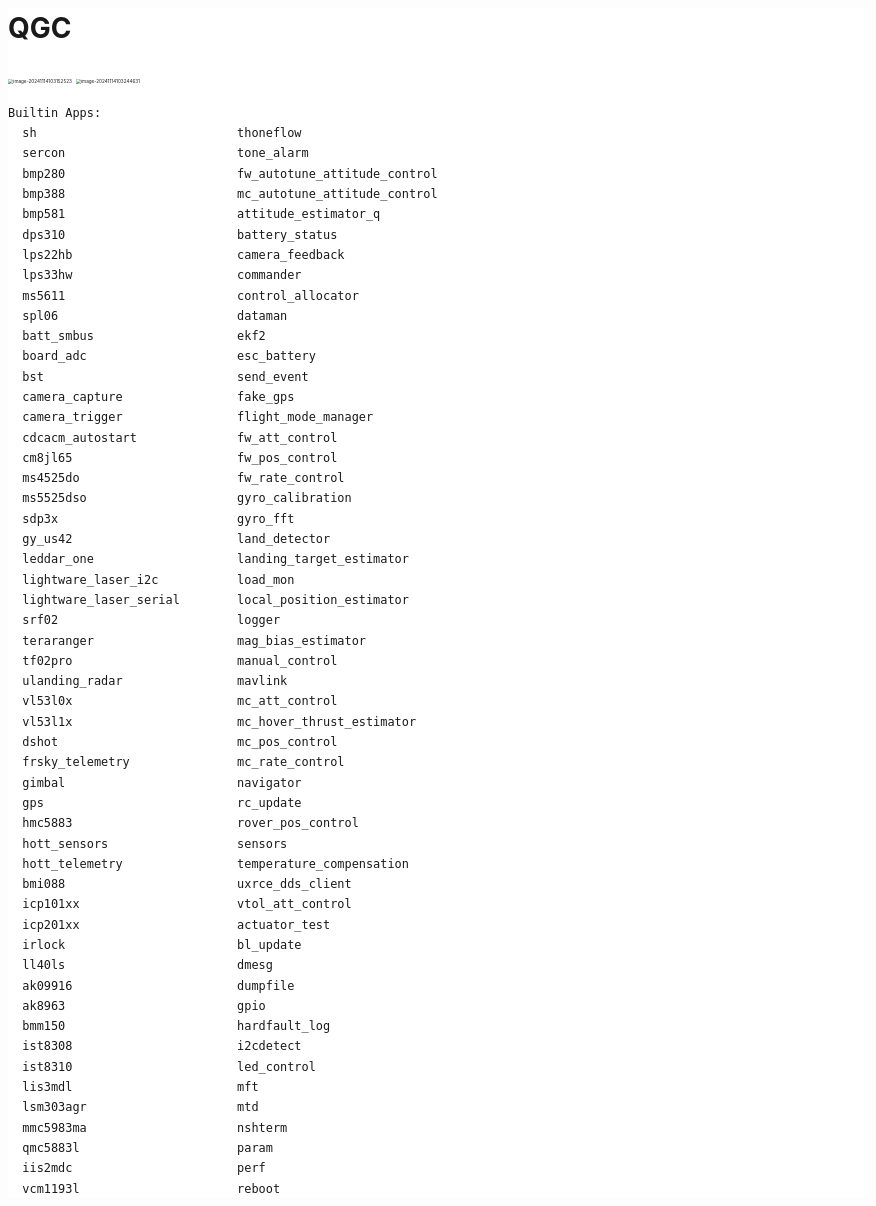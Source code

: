 # QGC

<img src="./images/image-20241114103152523.png" alt="image-20241114103152523" style="zoom:33%;" />

<img src="./images/image-20241114103244631.png" alt="image-20241114103244631" style="zoom:33%;" />



```
Builtin Apps:
  sh                            thoneflow                     
  sercon                        tone_alarm                    
  bmp280                        fw_autotune_attitude_control  
  bmp388                        mc_autotune_attitude_control  
  bmp581                        attitude_estimator_q          
  dps310                        battery_status                
  lps22hb                       camera_feedback               
  lps33hw                       commander                     
  ms5611                        control_allocator             
  spl06                         dataman                       
  batt_smbus                    ekf2                          
  board_adc                     esc_battery                   
  bst                           send_event                    
  camera_capture                fake_gps                      
  camera_trigger                flight_mode_manager           
  cdcacm_autostart              fw_att_control                
  cm8jl65                       fw_pos_control                
  ms4525do                      fw_rate_control               
  ms5525dso                     gyro_calibration              
  sdp3x                         gyro_fft                      
  gy_us42                       land_detector                 
  leddar_one                    landing_target_estimator      
  lightware_laser_i2c           load_mon                      
  lightware_laser_serial        local_position_estimator      
  srf02                         logger                        
  teraranger                    mag_bias_estimator            
  tf02pro                       manual_control                
  ulanding_radar                mavlink                       
  vl53l0x                       mc_att_control                
  vl53l1x                       mc_hover_thrust_estimator     
  dshot                         mc_pos_control                
  frsky_telemetry               mc_rate_control               
  gimbal                        navigator                     
  gps                           rc_update                     
  hmc5883                       rover_pos_control             
  hott_sensors                  sensors                       
  hott_telemetry                temperature_compensation      
  bmi088                        uxrce_dds_client              
  icp101xx                      vtol_att_control              
  icp201xx                      actuator_test                 
  irlock                        bl_update                     
  ll40ls                        dmesg                         
  ak09916                       dumpfile                      
  ak8963                        gpio                          
  bmm150                        hardfault_log                 
  ist8308                       i2cdetect                     
  ist8310                       led_control                   
  lis3mdl                       mft                           
  lsm303agr                     mtd                           
  mmc5983ma                     nshterm                       
  qmc5883l                      param                         
  iis2mdc                       perf                          
  vcm1193l                      reboot                        
```